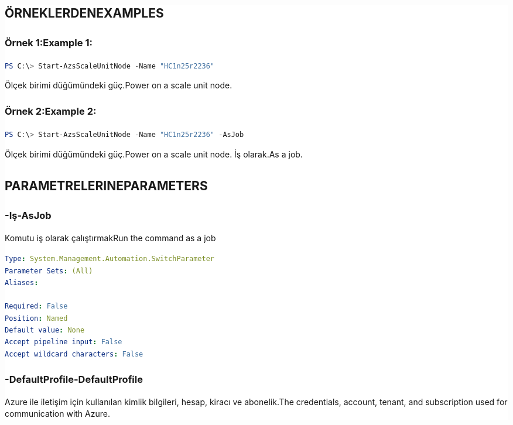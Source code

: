## <span data-ttu-id="dcac3-109">ÖRNEKLERDEN</span><span class="sxs-lookup"><span data-stu-id="dcac3-109">EXAMPLES</span></span>

### <span data-ttu-id="dcac3-110">Örnek 1:</span><span class="sxs-lookup"><span data-stu-id="dcac3-110">Example 1:</span></span>
```powershell
PS C:\> Start-AzsScaleUnitNode -Name "HC1n25r2236"
```

<span data-ttu-id="dcac3-111">Ölçek birimi düğümündeki güç.</span><span class="sxs-lookup"><span data-stu-id="dcac3-111">Power on a scale unit node.</span></span>

### <span data-ttu-id="dcac3-112">Örnek 2:</span><span class="sxs-lookup"><span data-stu-id="dcac3-112">Example 2:</span></span>
```powershell
PS C:\> Start-AzsScaleUnitNode -Name "HC1n25r2236" -AsJob
```

<span data-ttu-id="dcac3-113">Ölçek birimi düğümündeki güç.</span><span class="sxs-lookup"><span data-stu-id="dcac3-113">Power on a scale unit node.</span></span> <span data-ttu-id="dcac3-114">İş olarak.</span><span class="sxs-lookup"><span data-stu-id="dcac3-114">As a job.</span></span>

## <span data-ttu-id="dcac3-115">PARAMETRELERINE</span><span class="sxs-lookup"><span data-stu-id="dcac3-115">PARAMETERS</span></span>

### <span data-ttu-id="dcac3-116">-Iş</span><span class="sxs-lookup"><span data-stu-id="dcac3-116">-AsJob</span></span>
<span data-ttu-id="dcac3-117">Komutu iş olarak çalıştırmak</span><span class="sxs-lookup"><span data-stu-id="dcac3-117">Run the command as a job</span></span>

```yaml
Type: System.Management.Automation.SwitchParameter
Parameter Sets: (All)
Aliases:

Required: False
Position: Named
Default value: None
Accept pipeline input: False
Accept wildcard characters: False

```

### <span data-ttu-id="dcac3-118">-DefaultProfile</span><span class="sxs-lookup"><span data-stu-id="dcac3-118">-DefaultProfile</span></span>
<span data-ttu-id="dcac3-119">Azure ile iletişim için kullanılan kimlik bilgileri, hesap, kiracı ve abonelik.</span><span class="sxs-lookup"><span data-stu-id="dcac3-119">The credentials, account, tenant, and subscription used for communication with Azure.</span></span>

